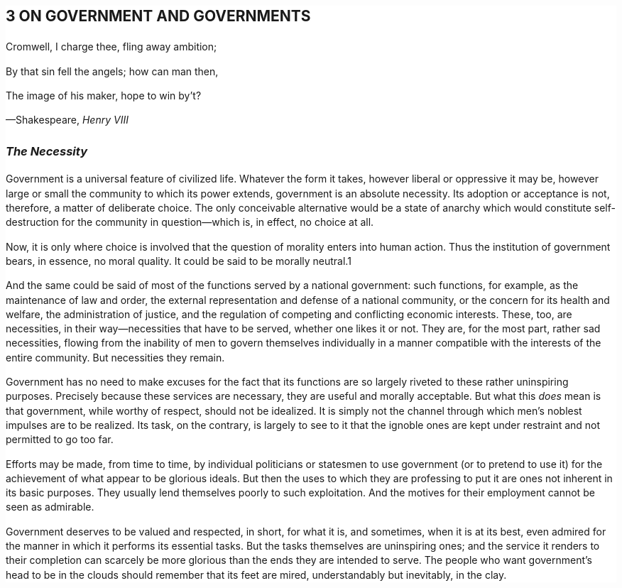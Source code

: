 



## 3 ON GOVERNMENT AND GOVERNMENTS




Cromwell, I charge thee, fling away ambition;

By that sin fell the angels; how can man then,

The image of his maker, hope to win by’t?

—Shakespeare, *Henry VIII*





### *The Necessity*



Government is a universal feature of civilized life. Whatever the form it takes, however liberal or oppressive it may be, however large or small the community to which its power extends, government is an absolute necessity. Its adoption or acceptance is not, therefore, a matter of deliberate choice. The only conceivable alternative would be a state of anarchy which would constitute self-destruction for the community in question—which is, in effect, no choice at all.

Now, it is only where choice is involved that the question of morality enters into human action. Thus the institution of government bears, in essence, no moral quality. It could be said to be morally neutral.1

And the same could be said of most of the functions served by a national government: such functions, for example, as the maintenance of law and order, the external representation and defense of a national community, or the concern for its health and welfare, the administration of justice, and the regulation of competing and conflicting economic interests. These, too, are necessities, in their way—necessities that have to be served, whether one likes it or not. They are, for the most part, rather sad necessities, flowing from the inability of men to govern themselves individually in a manner compatible with the interests of the entire community. But necessities they remain.

Government has no need to make excuses for the fact that its functions are so largely riveted to these rather uninspiring purposes. Precisely because these services are necessary, they are useful and morally acceptable. But what this *does* mean is that government, while worthy of respect, should not be idealized. It is simply not the channel through which men’s noblest impulses are to be realized. Its task, on the contrary, is largely to see to it that the ignoble ones are kept under restraint and not permitted to go too far.

Efforts may be made, from time to time, by individual politicians or statesmen to use government \(or to pretend to use it\) for the achievement of what appear to be glorious ideals. But then the uses to which they are professing to put it are ones not inherent in its basic purposes. They usually lend themselves poorly to such exploitation. And the motives for their employment cannot be seen as admirable.

Government deserves to be valued and respected, in short, for what it is, and sometimes, when it is at its best, even admired for the manner in which it performs its essential tasks. But the tasks themselves are uninspiring ones; and the service it renders to their completion can scarcely be more glorious than the ends they are intended to serve. The people who want government’s head to be in the clouds should remember that its feet are mired, understandably but inevitably, in the clay.
